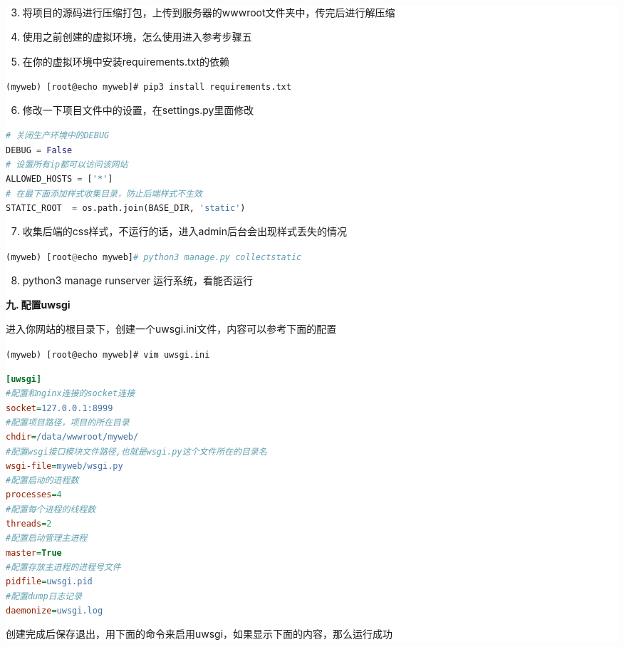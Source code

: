 3. 将项目的源码进行压缩打包，上传到服务器的wwwroot文件夹中，传完后进行解压缩

4. 使用之前创建的虚拟环境，怎么使用进入参考步骤五

5. 在你的虚拟环境中安装requirements.txt的依赖

```shell
(myweb) [root@echo myweb]# pip3 install requirements.txt 
```

6. 修改一下项目文件中的设置，在settings.py里面修改

```python
# 关闭生产环境中的DEBUG
DEBUG = False 
# 设置所有ip都可以访问该网站
ALLOWED_HOSTS = ['*']
# 在最下面添加样式收集目录，防止后端样式不生效
STATIC_ROOT  = os.path.join(BASE_DIR, 'static')
```

7. 收集后端的css样式，不运行的话，进入admin后台会出现样式丢失的情况

```python
(myweb) [root@echo myweb]# python3 manage.py collectstatic
```

8. python3 manage runserver 运行系统，看能否运行

**九. 配置uwsgi**

进入你网站的根目录下，创建一个uwsgi.ini文件，内容可以参考下面的配置

```shell
(myweb) [root@echo myweb]# vim uwsgi.ini
```

```ini
[uwsgi]
#配置和nginx连接的socket连接
socket=127.0.0.1:8999
#配置项目路径，项目的所在目录
chdir=/data/wwwroot/myweb/
#配置wsgi接口模块文件路径,也就是wsgi.py这个文件所在的目录名
wsgi-file=myweb/wsgi.py
#配置启动的进程数
processes=4
#配置每个进程的线程数
threads=2
#配置启动管理主进程
master=True
#配置存放主进程的进程号文件
pidfile=uwsgi.pid
#配置dump日志记录
daemonize=uwsgi.log
```

创建完成后保存退出，用下面的命令来启用uwsgi，如果显示下面的内容，那么运行成功
